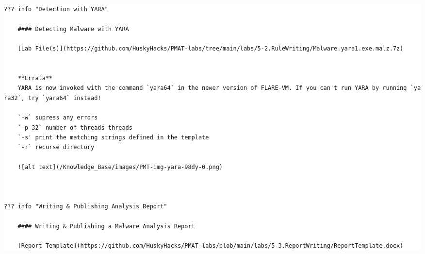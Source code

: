 

    ??? info "Detection with YARA"

        #### Detecting Malware with YARA

        [Lab File(s)](https://github.com/HuskyHacks/PMAT-labs/tree/main/labs/5-2.RuleWriting/Malware.yara1.exe.malz.7z)


        **Errata**
        YARA is now invoked with the command `yara64` in the newer version of FLARE-VM. If you can't run YARA by running `yara32`, try `yara64` instead!

        `-w` supress any errors
        `-p 32` number of threads threads
        `-s' print the matching strings defined in the template
        `-r` recurse directory

        ![alt text](/Knowledge_Base/images/PMT-img-yara-98dy-0.png)



    ??? info "Writing & Publishing Analysis Report"

        #### Writing & Publishing a Malware Analysis Report

        [Report Template](https://github.com/HuskyHacks/PMAT-labs/blob/main/labs/5-3.ReportWriting/ReportTemplate.docx)

